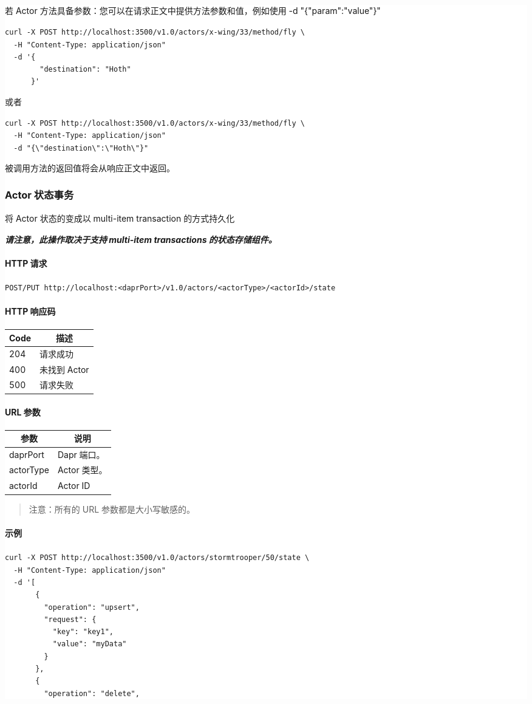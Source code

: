 若 Actor 方法具备参数：您可以在请求正文中提供方法参数和值，例如使用 -d "{\"param\":\"value\"}"


```shell
curl -X POST http://localhost:3500/v1.0/actors/x-wing/33/method/fly \
  -H "Content-Type: application/json"
  -d '{
        "destination": "Hoth"
      }'
```
或者

```shell
curl -X POST http://localhost:3500/v1.0/actors/x-wing/33/method/fly \
  -H "Content-Type: application/json"
  -d "{\"destination\":\"Hoth\"}"
```
被调用方法的返回值将会从响应正文中返回。

### Actor 状态事务

将 Actor 状态的变成以 multi-item transaction 的方式持久化

***请注意，此操作取决于支持 multi-item transactions 的状态存储组件。***

#### HTTP 请求

```
POST/PUT http://localhost:<daprPort>/v1.0/actors/<actorType>/<actorId>/state
```

#### HTTP 响应码

| Code | 描述        |
| ---- | --------- |
| 204  | 请求成功      |
| 400  | 未找到 Actor |
| 500  | 请求失败      |



#### URL 参数

| 参数        | 说明        |
| --------- | --------- |
| daprPort  | Dapr 端口。  |
| actorType | Actor 类型。 |
| actorId   | Actor ID  |

> 注意：所有的 URL 参数都是大小写敏感的。

#### 示例

```shell
curl -X POST http://localhost:3500/v1.0/actors/stormtrooper/50/state \
  -H "Content-Type: application/json"
  -d '[
       {
         "operation": "upsert",
         "request": {
           "key": "key1",
           "value": "myData"
         }
       },
       {
         "operation": "delete",
```
